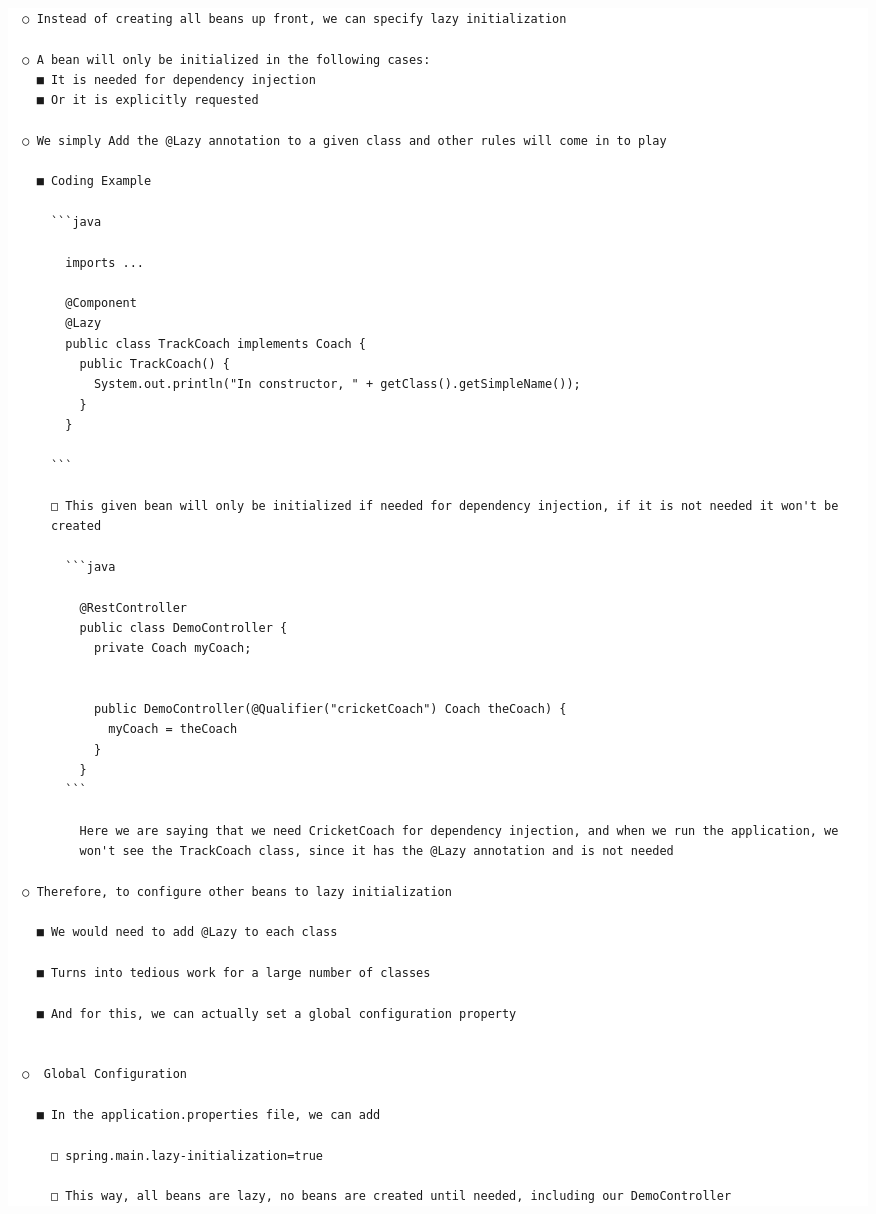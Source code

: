       ○ Instead of creating all beans up front, we can specify lazy initialization

      ○ A bean will only be initialized in the following cases: 
        ■ It is needed for dependency injection
        ■ Or it is explicitly requested

      ○ We simply Add the @Lazy annotation to a given class and other rules will come in to play

        ■ Coding Example

          ```java

            imports ...

            @Component
            @Lazy
            public class TrackCoach implements Coach {
              public TrackCoach() {
                System.out.println("In constructor, " + getClass().getSimpleName());
              }
            }

          ```
        
          □ This given bean will only be initialized if needed for dependency injection, if it is not needed it won't be
          created

            ```java

              @RestController
              public class DemoController {
                private Coach myCoach; 

                
                public DemoController(@Qualifier("cricketCoach") Coach theCoach) {
                  myCoach = theCoach
                }
              }
            ```

              Here we are saying that we need CricketCoach for dependency injection, and when we run the application, we
              won't see the TrackCoach class, since it has the @Lazy annotation and is not needed
        
      ○ Therefore, to configure other beans to lazy initialization

        ■ We would need to add @Lazy to each class

        ■ Turns into tedious work for a large number of classes

        ■ And for this, we can actually set a global configuration property

      
      ○  Global Configuration

        ■ In the application.properties file, we can add

          □ spring.main.lazy-initialization=true

          □ This way, all beans are lazy, no beans are created until needed, including our DemoController 
